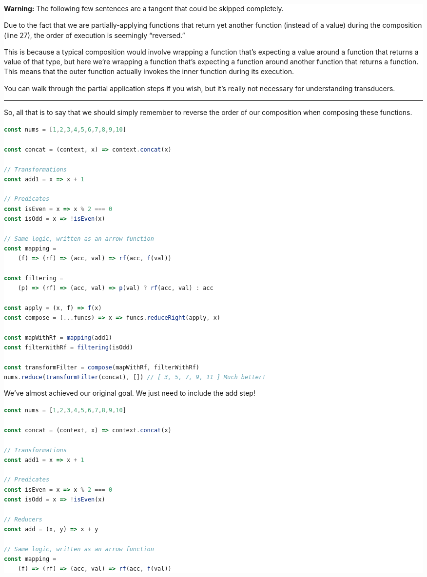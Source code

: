 
**Warning:** The following few sentences are a tangent that could be skipped completely.

Due to the fact that we are partially-applying functions that return yet another function (instead of a value) during the composition (line 27), the order of execution is seemingly “reversed.”

This is because a typical composition would involve wrapping a function that’s expecting a value around a function that returns a value of that type, but here we’re wrapping a function that’s expecting a function around another function that returns a function. This means that the outer function actually invokes the inner function during its execution.

You can walk through the partial application steps if you wish, but it’s really not necessary for understanding transducers.

---

So, all that is to say that we should simply remember to reverse the order of our composition when composing these functions.

```js
const nums = [1,2,3,4,5,6,7,8,9,10]

const concat = (context, x) => context.concat(x)

// Transformations
const add1 = x => x + 1

// Predicates
const isEven = x => x % 2 === 0
const isOdd = x => !isEven(x)

// Same logic, written as an arrow function
const mapping =
    (f) => (rf) => (acc, val) => rf(acc, f(val))

const filtering =
    (p) => (rf) => (acc, val) => p(val) ? rf(acc, val) : acc

const apply = (x, f) => f(x)
const compose = (...funcs) => x => funcs.reduceRight(apply, x)

const mapWithRf = mapping(add1)
const filterWithRf = filtering(isOdd)

const transformFilter = compose(mapWithRf, filterWithRf)
nums.reduce(transformFilter(concat), []) // [ 3, 5, 7, 9, 11 ] Much better!
```

We’ve almost achieved our original goal. We just need to include the add step!

```js
const nums = [1,2,3,4,5,6,7,8,9,10]

const concat = (context, x) => context.concat(x)

// Transformations
const add1 = x => x + 1

// Predicates
const isEven = x => x % 2 === 0
const isOdd = x => !isEven(x)

// Reducers
const add = (x, y) => x + y

// Same logic, written as an arrow function
const mapping =
    (f) => (rf) => (acc, val) => rf(acc, f(val))
```
